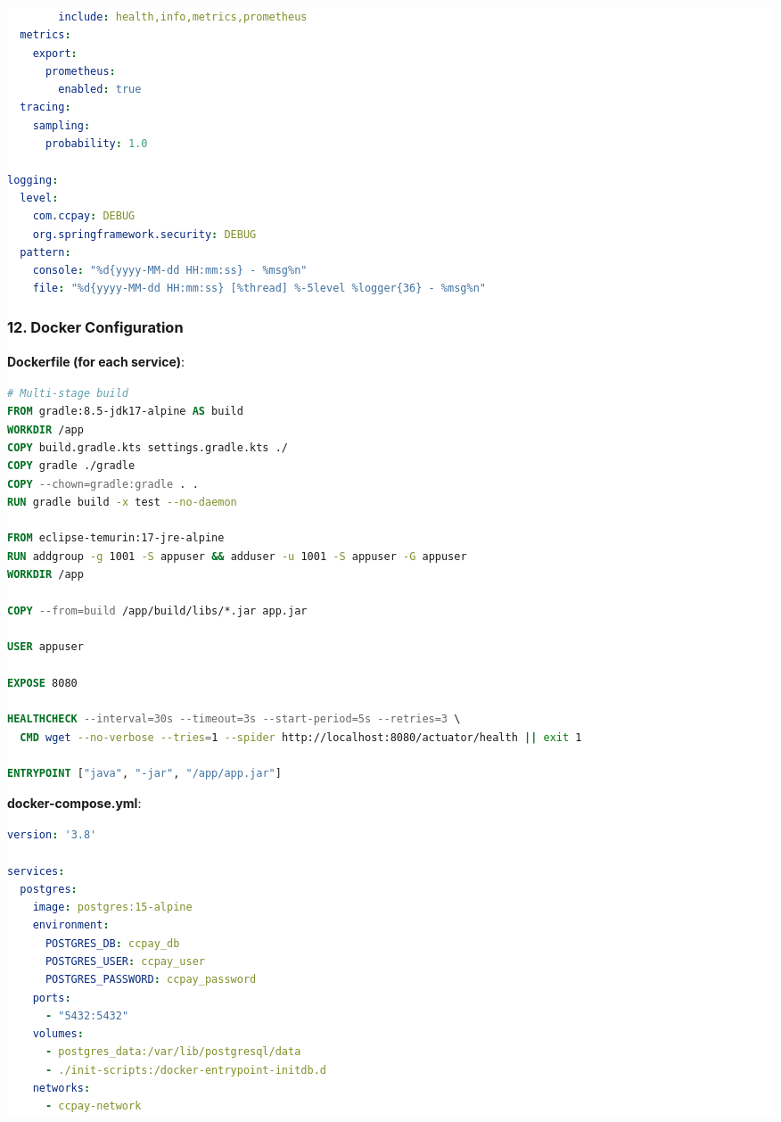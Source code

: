 ```yaml
        include: health,info,metrics,prometheus
  metrics:
    export:
      prometheus:
        enabled: true
  tracing:
    sampling:
      probability: 1.0

logging:
  level:
    com.ccpay: DEBUG
    org.springframework.security: DEBUG
  pattern:
    console: "%d{yyyy-MM-dd HH:mm:ss} - %msg%n"
    file: "%d{yyyy-MM-dd HH:mm:ss} [%thread] %-5level %logger{36} - %msg%n"
```

### 12. Docker Configuration

**Dockerfile (for each service)**:
```dockerfile
# Multi-stage build
FROM gradle:8.5-jdk17-alpine AS build
WORKDIR /app
COPY build.gradle.kts settings.gradle.kts ./
COPY gradle ./gradle
COPY --chown=gradle:gradle . .
RUN gradle build -x test --no-daemon

FROM eclipse-temurin:17-jre-alpine
RUN addgroup -g 1001 -S appuser && adduser -u 1001 -S appuser -G appuser
WORKDIR /app

COPY --from=build /app/build/libs/*.jar app.jar

USER appuser

EXPOSE 8080

HEALTHCHECK --interval=30s --timeout=3s --start-period=5s --retries=3 \
  CMD wget --no-verbose --tries=1 --spider http://localhost:8080/actuator/health || exit 1

ENTRYPOINT ["java", "-jar", "/app/app.jar"]
```

**docker-compose.yml**:
```yaml
version: '3.8'

services:
  postgres:
    image: postgres:15-alpine
    environment:
      POSTGRES_DB: ccpay_db
      POSTGRES_USER: ccpay_user
      POSTGRES_PASSWORD: ccpay_password
    ports:
      - "5432:5432"
    volumes:
      - postgres_data:/var/lib/postgresql/data
      - ./init-scripts:/docker-entrypoint-initdb.d
    networks:
      - ccpay-network
```